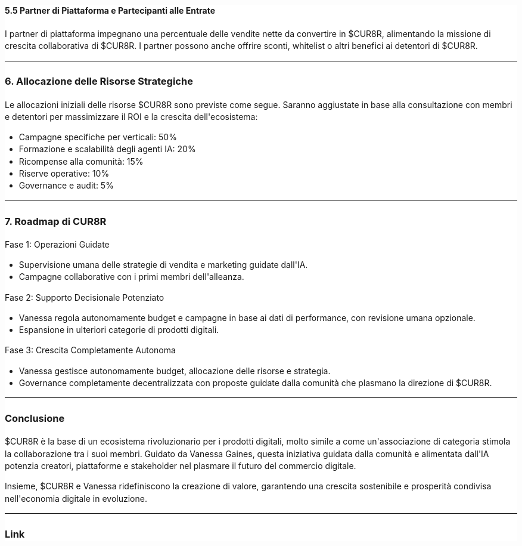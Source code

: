 #### 5.5 Partner di Piattaforma e Partecipanti alle Entrate

I partner di piattaforma impegnano una percentuale delle vendite nette da convertire in $CUR8R, alimentando la missione di crescita collaborativa di $CUR8R. I partner possono anche offrire sconti, whitelist o altri benefici ai detentori di $CUR8R.

***

### 6. Allocazione delle Risorse Strategiche

Le allocazioni iniziali delle risorse $CUR8R sono previste come segue. Saranno aggiustate in base alla consultazione con membri e detentori per massimizzare il ROI e la crescita dell'ecosistema:

* Campagne specifiche per verticali: 50%
* Formazione e scalabilità degli agenti IA: 20%
* Ricompense alla comunità: 15%
* Riserve operative: 10%
* Governance e audit: 5%

***

### 7. Roadmap di CUR8R

Fase 1: Operazioni Guidate

* Supervisione umana delle strategie di vendita e marketing guidate dall'IA.
* Campagne collaborative con i primi membri dell'alleanza.

Fase 2: Supporto Decisionale Potenziato

* Vanessa regola autonomamente budget e campagne in base ai dati di performance, con revisione umana opzionale.
* Espansione in ulteriori categorie di prodotti digitali.

Fase 3: Crescita Completamente Autonoma

* Vanessa gestisce autonomamente budget, allocazione delle risorse e strategia.
* Governance completamente decentralizzata con proposte guidate dalla comunità che plasmano la direzione di $CUR8R.

***

### Conclusione

$CUR8R è la base di un ecosistema rivoluzionario per i prodotti digitali, molto simile a come un'associazione di categoria stimola la collaborazione tra i suoi membri. Guidato da Vanessa Gaines, questa iniziativa guidata dalla comunità e alimentata dall'IA potenzia creatori, piattaforme e stakeholder nel plasmare il futuro del commercio digitale.

Insieme, $CUR8R e Vanessa ridefiniscono la creazione di valore, garantendo una crescita sostenibile e prosperità condivisa nell'economia digitale in evoluzione.

***

### Link
